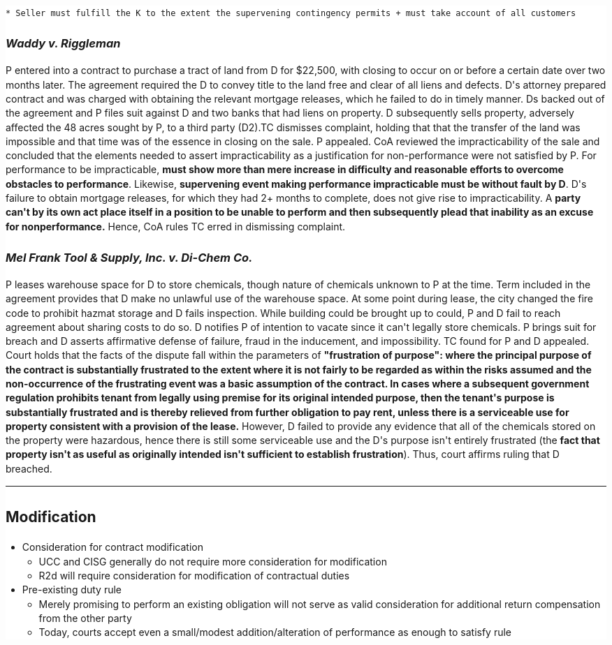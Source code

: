     * Seller must fulfill the K to the extent the supervening contingency permits + must take account of all customers

### *Waddy v. Riggleman*

P entered into a contract to purchase a tract of land from D for $22,500, with closing to occur on or before a certain date over two months later. The agreement required the D to convey title to the land free and clear of all liens and defects. D's attorney prepared contract and was charged with obtaining the relevant mortgage releases, which he failed to do in timely manner. Ds backed out of the agreement and P files suit against D and two banks that had liens on property. D subsequently sells property, adversely affected the 48 acres sought by P, to a third party (D2).TC dismisses complaint, holding that that the transfer of the land was impossible and that time was of the essence in closing on the sale. P appealed. CoA reviewed the impracticability of the sale and concluded that the elements needed to assert impracticability as a justification for non-performance were not satisfied by P. For performance to be impracticable, **must show more than mere increase in difficulty and reasonable efforts to overcome obstacles to performance**. Likewise, **supervening event making performance impracticable must be without fault by D**. D's failure to obtain mortgage releases, for which they had 2+ months to complete, does not give rise to impracticability. A **party can't by its own act place itself in a position to be unable to perform and then subsequently plead that inability as an excuse for nonperformance.** Hence, CoA rules TC erred in dismissing complaint.

### *Mel Frank Tool & Supply, Inc. v. Di-Chem Co.*

P leases warehouse space for D to store chemicals, though nature of chemicals unknown to P at the time. Term included in the agreement provides that D make no unlawful use of the warehouse space. At some point during lease, the city changed the fire code to prohibit hazmat storage and D fails inspection. While building could be brought up to could, P and D fail to reach agreement about sharing costs to do so. D notifies P of intention to vacate since it can't legally store chemicals. P brings suit for breach and D asserts affirmative defense of failure, fraud in the inducement, and impossibility. TC found for P and D appealed. Court holds that the facts of the dispute fall within the parameters of **"frustration of purpose": where the principal purpose of the contract is substantially frustrated to the extent where it is not fairly to be regarded as within the risks assumed and the non-occurrence of the frustrating event was a basic assumption of the contract. In cases where a subsequent government regulation prohibits tenant from legally using premise for its original intended purpose, then the tenant's purpose is substantially frustrated and is thereby relieved from further obligation to pay rent, unless there is a serviceable use for property consistent with a provision of the lease.** However, D failed to provide any evidence that all of the chemicals stored on the property were hazardous, hence there is still some serviceable use and the D's purpose isn't entirely frustrated (the **fact that property isn't as useful as originally intended isn't sufficient to establish frustration**). Thus, court affirms ruling that D breached.

---

## Modification

* Consideration for contract modification
  * UCC and CISG generally do not require more consideration for modification
  * R2d will require consideration for modification of contractual duties
* Pre-existing duty rule
  * Merely promising to perform an existing obligation will not serve as valid consideration for additional return compensation from the other party
  * Today, courts accept even a small/modest addition/alteration of performance as enough to satisfy rule
